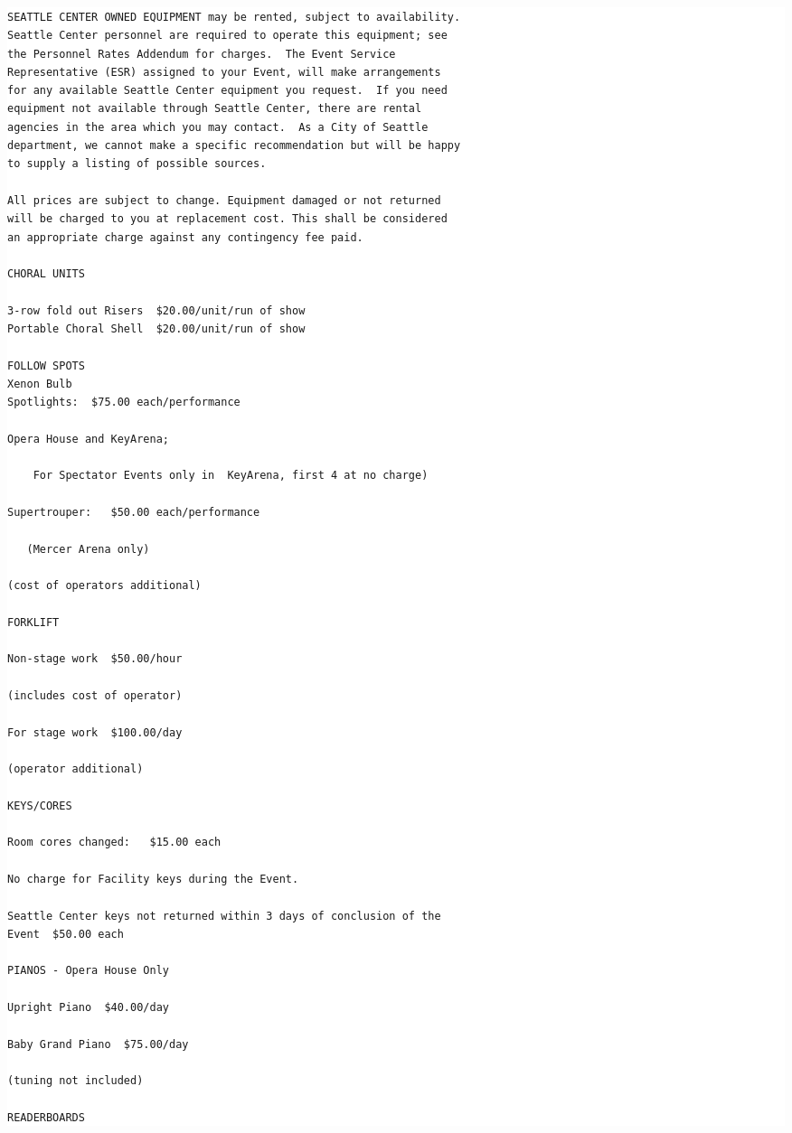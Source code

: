     SEATTLE CENTER OWNED EQUIPMENT may be rented, subject to availability.  
    Seattle Center personnel are required to operate this equipment; see  
    the Personnel Rates Addendum for charges.  The Event Service  
    Representative (ESR) assigned to your Event, will make arrangements  
    for any available Seattle Center equipment you request.  If you need  
    equipment not available through Seattle Center, there are rental  
    agencies in the area which you may contact.  As a City of Seattle  
    department, we cannot make a specific recommendation but will be happy  
    to supply a listing of possible sources.  
  
    All prices are subject to change. Equipment damaged or not returned  
    will be charged to you at replacement cost. This shall be considered  
    an appropriate charge against any contingency fee paid.  
  
    CHORAL UNITS  
  
    3-row fold out Risers  $20.00/unit/run of show  
    Portable Choral Shell  $20.00/unit/run of show  
  
    FOLLOW SPOTS  
    Xenon Bulb  
    Spotlights:  $75.00 each/performance  
  
    Opera House and KeyArena;  
  
        For Spectator Events only in  KeyArena, first 4 at no charge)  
  
    Supertrouper:   $50.00 each/performance  
  
       (Mercer Arena only)  
  
    (cost of operators additional)  
  
    FORKLIFT  
  
    Non-stage work  $50.00/hour  
  
    (includes cost of operator)  
  
    For stage work  $100.00/day  
  
    (operator additional)  
  
    KEYS/CORES  
  
    Room cores changed:   $15.00 each  
  
    No charge for Facility keys during the Event.  
  
    Seattle Center keys not returned within 3 days of conclusion of the  
    Event  $50.00 each  
  
    PIANOS - Opera House Only  
  
    Upright Piano  $40.00/day  
  
    Baby Grand Piano  $75.00/day  
  
    (tuning not included)  
  
    READERBOARDS  
  